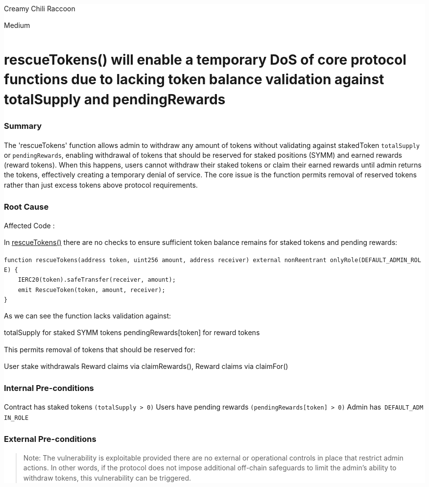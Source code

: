 Creamy Chili Raccoon

Medium

# rescueTokens() will enable a temporary DoS of core protocol functions due to lacking token balance validation against totalSupply and pendingRewards

### Summary

The 'rescueTokens' function allows admin to withdraw any amount of tokens without validating against stakedToken `totalSupply` or `pendingRewards`, enabling withdrawal of tokens that should be reserved for staked positions (SYMM) and earned rewards (reward tokens). When this happens, users cannot withdraw their staked tokens or claim their earned rewards until admin returns the tokens, effectively creating a temporary denial of service. The core issue is the function permits removal of reserved tokens rather than just excess tokens above protocol requirements.

### Root Cause

Affected Code :

In [rescueTokens()](https://github.com/sherlock-audit/2025-03-symm-io-stacking/blob/main/token/contracts/staking/SymmStaking.sol#L343C2-L346C3) there are no checks to ensure sufficient token balance remains for staked tokens and pending rewards:

``` solidity
function rescueTokens(address token, uint256 amount, address receiver) external nonReentrant onlyRole(DEFAULT_ADMIN_ROLE) {
    IERC20(token).safeTransfer(receiver, amount);
    emit RescueToken(token, amount, receiver);
}
```
As we can see the function lacks validation against:

totalSupply for staked SYMM tokens
pendingRewards[token] for reward tokens

This permits removal of tokens that should be reserved for:

User stake withdrawals
Reward claims via claimRewards(),
Reward claims via claimFor()

### Internal Pre-conditions

Contract has staked tokens `(totalSupply > 0)`
Users have pending rewards `(pendingRewards[token] > 0)`
Admin has` DEFAULT_ADMIN_ROLE`

### External Pre-conditions

> Note: The vulnerability is exploitable provided there are no external or operational controls in place that restrict admin actions. In other words, if the protocol does not impose additional off-chain safeguards to limit the admin’s ability to withdraw tokens, this vulnerability can be triggered.

